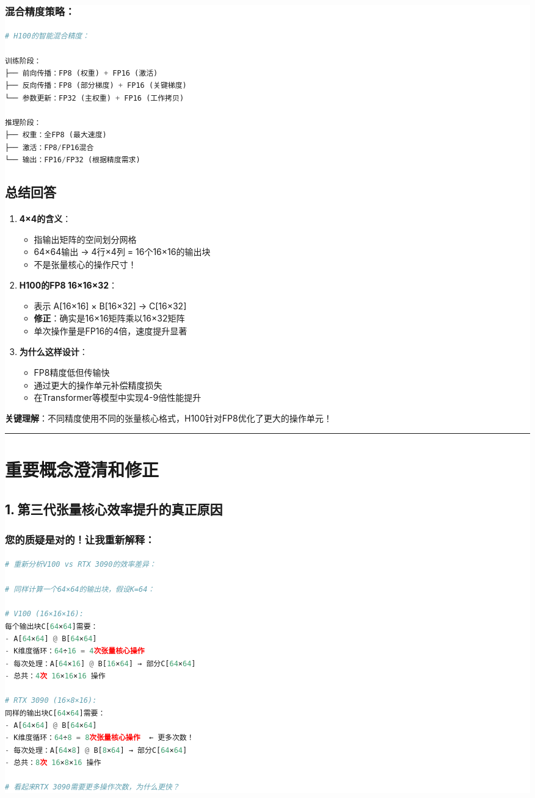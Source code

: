 ### 混合精度策略：

```python
# H100的智能混合精度：

训练阶段：
├── 前向传播：FP8 (权重) + FP16 (激活)
├── 反向传播：FP8 (部分梯度) + FP16 (关键梯度)  
└── 参数更新：FP32 (主权重) + FP16 (工作拷贝)

推理阶段：
├── 权重：全FP8 (最大速度)
├── 激活：FP8/FP16混合
└── 输出：FP16/FP32 (根据精度需求)
```

## 总结回答

1. **4×4的含义**：
   - 指输出矩阵的空间划分网格
   - 64×64输出 → 4行×4列 = 16个16×16的输出块
   - 不是张量核心的操作尺寸！

2. **H100的FP8 16×16×32**：
   - 表示 A[16×16] × B[16×32] → C[16×32]
   - **修正**：确实是16×16矩阵乘以16×32矩阵
   - 单次操作量是FP16的4倍，速度提升显著

3. **为什么这样设计**：
   - FP8精度低但传输快
   - 通过更大的操作单元补偿精度损失
   - 在Transformer等模型中实现4-9倍性能提升

**关键理解**：不同精度使用不同的张量核心格式，H100针对FP8优化了更大的操作单元！

---

# 重要概念澄清和修正

## 1. 第三代张量核心效率提升的真正原因

### 您的质疑是对的！让我重新解释：

```python
# 重新分析V100 vs RTX 3090的效率差异：

# 同样计算一个64×64的输出块，假设K=64：

# V100 (16×16×16):
每个输出块C[64×64]需要：
- A[64×64] @ B[64×64] 
- K维度循环：64÷16 = 4次张量核心操作
- 每次处理：A[64×16] @ B[16×64] → 部分C[64×64]
- 总共：4次 16×16×16 操作

# RTX 3090 (16×8×16):  
同样的输出块C[64×64]需要：
- A[64×64] @ B[64×64]
- K维度循环：64÷8 = 8次张量核心操作  ← 更多次数！
- 每次处理：A[64×8] @ B[8×64] → 部分C[64×64]
- 总共：8次 16×8×16 操作

# 看起来RTX 3090需要更多操作次数，为什么更快？
```